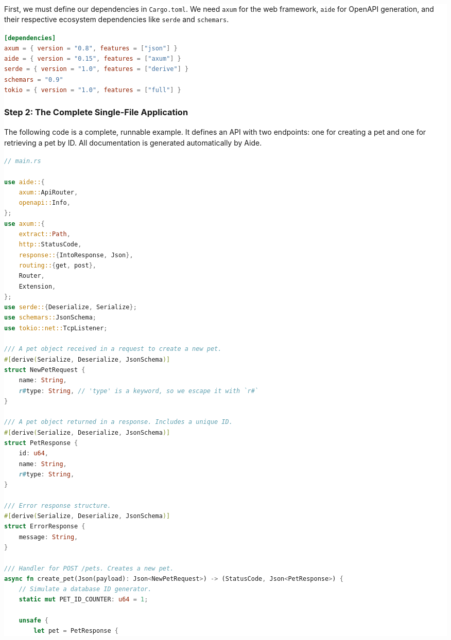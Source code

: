 First, we must define our dependencies in `Cargo.toml`. We need `axum` for the web framework, `aide` for OpenAPI generation, and their respective ecosystem dependencies like `serde` and `schemars`.

```toml
[dependencies]
axum = { version = "0.8", features = ["json"] }
aide = { version = "0.15", features = ["axum"] }
serde = { version = "1.0", features = ["derive"] }
schemars = "0.9"
tokio = { version = "1.0", features = ["full"] }
```

### Step 2: The Complete Single-File Application

The following code is a complete, runnable example. It defines an API with two endpoints: one for creating a pet and one for retrieving a pet by ID. All documentation is generated automatically by Aide.

```rust
// main.rs

use aide::{
    axum::ApiRouter,
    openapi::Info,
};
use axum::{
    extract::Path,
    http::StatusCode,
    response::{IntoResponse, Json},
    routing::{get, post},
    Router,
    Extension,
};
use serde::{Deserialize, Serialize};
use schemars::JsonSchema;
use tokio::net::TcpListener;

/// A pet object received in a request to create a new pet.
#[derive(Serialize, Deserialize, JsonSchema)]
struct NewPetRequest {
    name: String,
    r#type: String, // 'type' is a keyword, so we escape it with `r#`
}

/// A pet object returned in a response. Includes a unique ID.
#[derive(Serialize, Deserialize, JsonSchema)]
struct PetResponse {
    id: u64,
    name: String,
    r#type: String,
}

/// Error response structure.
#[derive(Serialize, Deserialize, JsonSchema)]
struct ErrorResponse {
    message: String,
}

/// Handler for POST /pets. Creates a new pet.
async fn create_pet(Json(payload): Json<NewPetRequest>) -> (StatusCode, Json<PetResponse>) {
    // Simulate a database ID generator.
    static mut PET_ID_COUNTER: u64 = 1;

    unsafe {
        let pet = PetResponse {
```